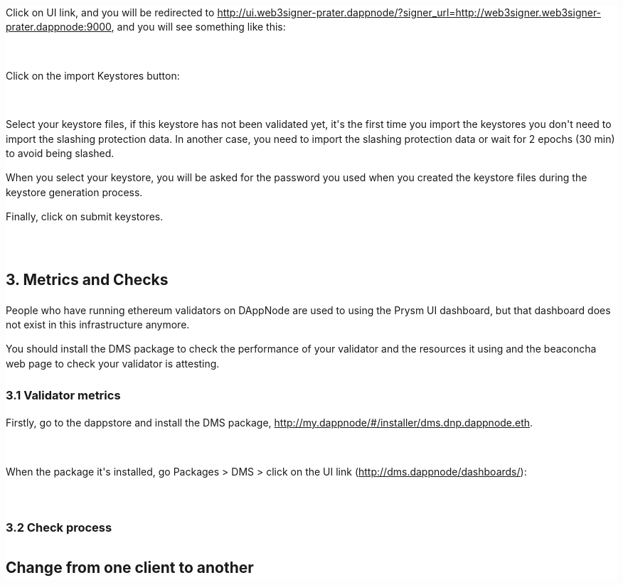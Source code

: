 Click on UI link, and you will be redirected to http://ui.web3signer-prater.dappnode/?signer_url=http://web3signer.web3signer-prater.dappnode:9000, and you will see something like this:

<p align="center">
    <img width="1000">
</p>

Click on the import Keystores button:

<p align="center">
    <img width="1000">
</p>

Select your keystore files, if this keystore has not been validated yet, it's the first time you import the keystores you don't need to import the slashing protection data. In another case, you need to import the slashing protection data or wait for 2 epochs (30 min) to avoid being slashed.

When you select your keystore, you will be asked for the password you used when you created the keystore files during the keystore generation process.

Finally, click on submit keystores.

<p align="center">
    <img width="1000">
</p>

## 3. Metrics and Checks

People who have running ethereum validators on DAppNode are used to using the Prysm UI dashboard, but that dashboard does not exist in this infrastructure anymore.

You should install the DMS package to check the performance of your validator and the resources it using and the beaconcha web page to check your validator is attesting.

### 3.1 Validator metrics

Firstly, go to the dappstore and install the DMS package, http://my.dappnode/#/installer/dms.dnp.dappnode.eth.

<p align="center">
    <img width="1000">
</p>

When the package it's installed, go Packages > DMS > click on the UI link (http://dms.dappnode/dashboards/):

<p align="center">
    <img width="1000">
</p>

### 3.2 Check process

## Change from one client to another
